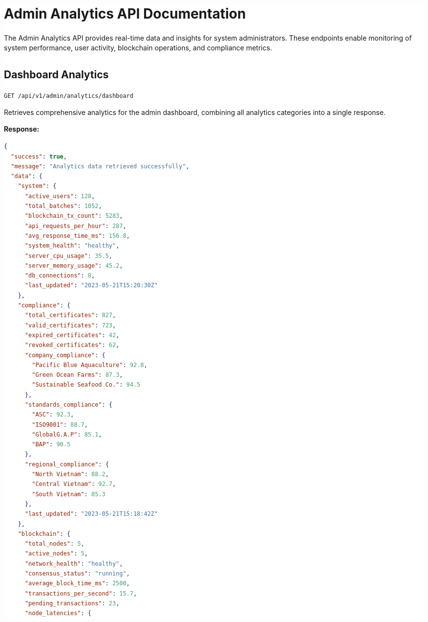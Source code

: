 # Admin Analytics API Documentation

The Admin Analytics API provides real-time data and insights for system administrators. These endpoints enable monitoring of system performance, user activity, blockchain operations, and compliance metrics.

## Dashboard Analytics

`GET /api/v1/admin/analytics/dashboard`

Retrieves comprehensive analytics for the admin dashboard, combining all analytics categories into a single response.

**Response:**

```json
{
  "success": true,
  "message": "Analytics data retrieved successfully",
  "data": {
    "system": {
      "active_users": 128,
      "total_batches": 1052,
      "blockchain_tx_count": 5283,
      "api_requests_per_hour": 287,
      "avg_response_time_ms": 156.8,
      "system_health": "healthy",
      "server_cpu_usage": 35.5,
      "server_memory_usage": 45.2,
      "db_connections": 8,
      "last_updated": "2023-05-21T15:20:30Z"
    },
    "compliance": {
      "total_certificates": 827,
      "valid_certificates": 723,
      "expired_certificates": 42,
      "revoked_certificates": 62,
      "company_compliance": {
        "Pacific Blue Aquaculture": 92.8,
        "Green Ocean Farms": 87.3,
        "Sustainable Seafood Co.": 94.5
      },
      "standards_compliance": {
        "ASC": 92.3,
        "ISO9001": 88.7,
        "GlobalG.A.P": 85.1,
        "BAP": 90.5
      },
      "regional_compliance": {
        "North Vietnam": 88.2,
        "Central Vietnam": 92.7,
        "South Vietnam": 85.3
      },
      "last_updated": "2023-05-21T15:18:42Z"
    },
    "blockchain": {
      "total_nodes": 5,
      "active_nodes": 5,
      "network_health": "healthy",
      "consensus_status": "running",
      "average_block_time_ms": 2500,
      "transactions_per_second": 15.7,
      "pending_transactions": 23,
      "node_latencies": {
```